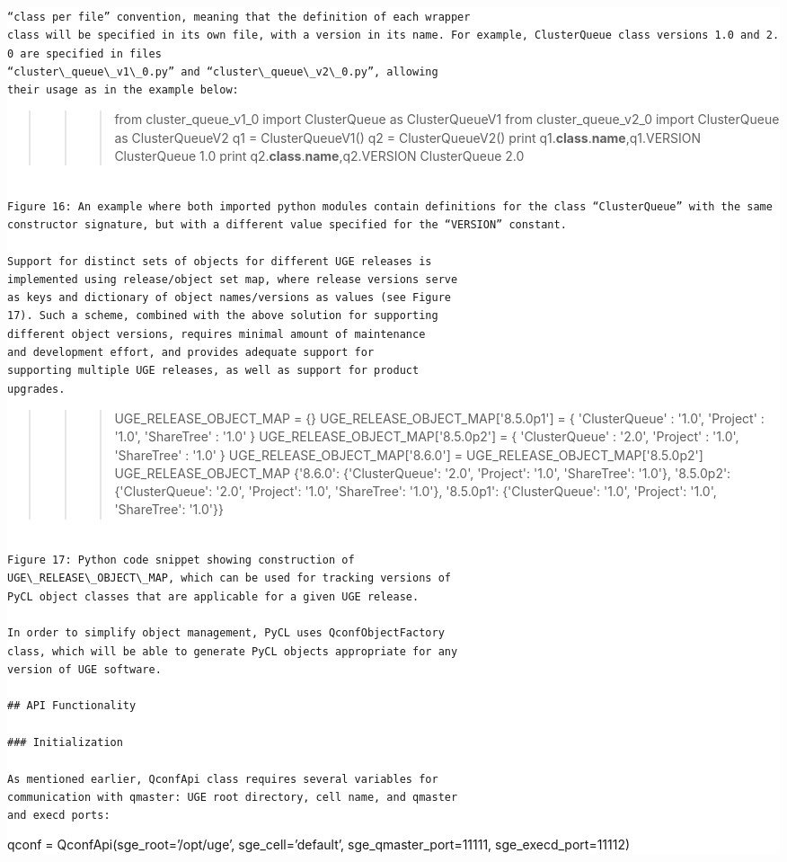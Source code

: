 ```
“class per file” convention, meaning that the definition of each wrapper
class will be specified in its own file, with a version in its name. For example, ClusterQueue class versions 1.0 and 2.0 are specified in files
“cluster\_queue\_v1\_0.py” and “cluster\_queue\_v2\_0.py”, allowing
their usage as in the example below:

```
>>> from cluster_queue_v1_0 import ClusterQueue as ClusterQueueV1
>>> from cluster_queue_v2_0 import ClusterQueue as ClusterQueueV2
>>> q1 = ClusterQueueV1()
>>> q2 = ClusterQueueV2()
>>> print q1.__class__.__name__,q1.VERSION
ClusterQueue 1.0
>>> print q2.__class__.__name__,q2.VERSION
ClusterQueue 2.0
```

Figure 16: An example where both imported python modules contain definitions for the class “ClusterQueue” with the same constructor signature, but with a different value specified for the “VERSION” constant.

Support for distinct sets of objects for different UGE releases is
implemented using release/object set map, where release versions serve
as keys and dictionary of object names/versions as values (see Figure
17). Such a scheme, combined with the above solution for supporting
different object versions, requires minimal amount of maintenance
and development effort, and provides adequate support for
supporting multiple UGE releases, as well as support for product
upgrades.

```
>>> UGE_RELEASE_OBJECT_MAP = {}
>>> UGE_RELEASE_OBJECT_MAP['8.5.0p1'] = { 'ClusterQueue' : '1.0', 'Project' :
'1.0', 'ShareTree' : '1.0' }
>>> UGE_RELEASE_OBJECT_MAP['8.5.0p2'] = { 'ClusterQueue' : '2.0', 'Project' :
'1.0', 'ShareTree' : '1.0' }
>>> UGE_RELEASE_OBJECT_MAP['8.6.0'] = UGE_RELEASE_OBJECT_MAP['8.5.0p2']
>>> UGE_RELEASE_OBJECT_MAP
{'8.6.0': {'ClusterQueue': '2.0', 'Project': '1.0', 'ShareTree': '1.0'},
'8.5.0p2': {'ClusterQueue': '2.0', 'Project': '1.0', 'ShareTree': '1.0'},
'8.5.0p1': {'ClusterQueue': '1.0', 'Project': '1.0', 'ShareTree': '1.0'}}
```

Figure 17: Python code snippet showing construction of
UGE\_RELEASE\_OBJECT\_MAP, which can be used for tracking versions of
PyCL object classes that are applicable for a given UGE release.

In order to simplify object management, PyCL uses QconfObjectFactory
class, which will be able to generate PyCL objects appropriate for any
version of UGE software.

## API Functionality

### Initialization

As mentioned earlier, QconfApi class requires several variables for
communication with qmaster: UGE root directory, cell name, and qmaster
and execd ports:

```
qconf = QconfApi(sge_root=’/opt/uge’, sge_cell=’default’,
          sge_qmaster_port=11111, sge_execd_port=11112)
```

```